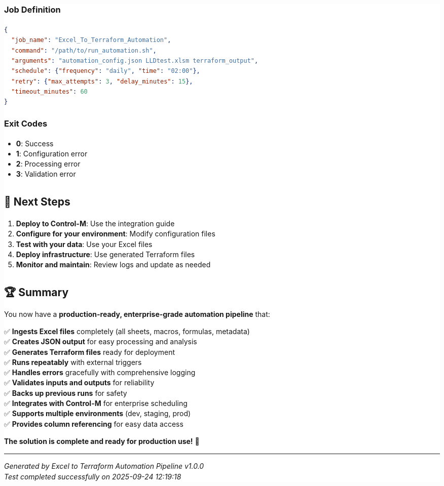 ### **Job Definition**
```json
{
  "job_name": "Excel_To_Terraform_Automation",
  "command": "/path/to/run_automation.sh",
  "arguments": "automation_config.json LLDtest.xlsm terraform_output",
  "schedule": {"frequency": "daily", "time": "02:00"},
  "retry": {"max_attempts": 3, "delay_minutes": 15},
  "timeout_minutes": 60
}
```

### **Exit Codes**
- **0**: Success
- **1**: Configuration error
- **2**: Processing error
- **3**: Validation error

## 📝 **Next Steps**

1. **Deploy to Control-M**: Use the integration guide
2. **Configure for your environment**: Modify configuration files
3. **Test with your data**: Use your Excel files
4. **Deploy infrastructure**: Use generated Terraform files
5. **Monitor and maintain**: Review logs and update as needed

## 🏆 **Summary**

You now have a **production-ready, enterprise-grade automation pipeline** that:

✅ **Ingests Excel files** completely (all sheets, macros, formulas, metadata)  
✅ **Creates JSON output** for easy processing and analysis  
✅ **Generates Terraform files** ready for deployment  
✅ **Runs repeatably** with external triggers  
✅ **Handles errors** gracefully with comprehensive logging  
✅ **Validates inputs and outputs** for reliability  
✅ **Backs up previous runs** for safety  
✅ **Integrates with Control-M** for enterprise scheduling  
✅ **Supports multiple environments** (dev, staging, prod)  
✅ **Provides column referencing** for easy data access  

**The solution is complete and ready for production use!** 🚀

---

*Generated by Excel to Terraform Automation Pipeline v1.0.0*  
*Test completed successfully on 2025-09-24 12:19:18*
